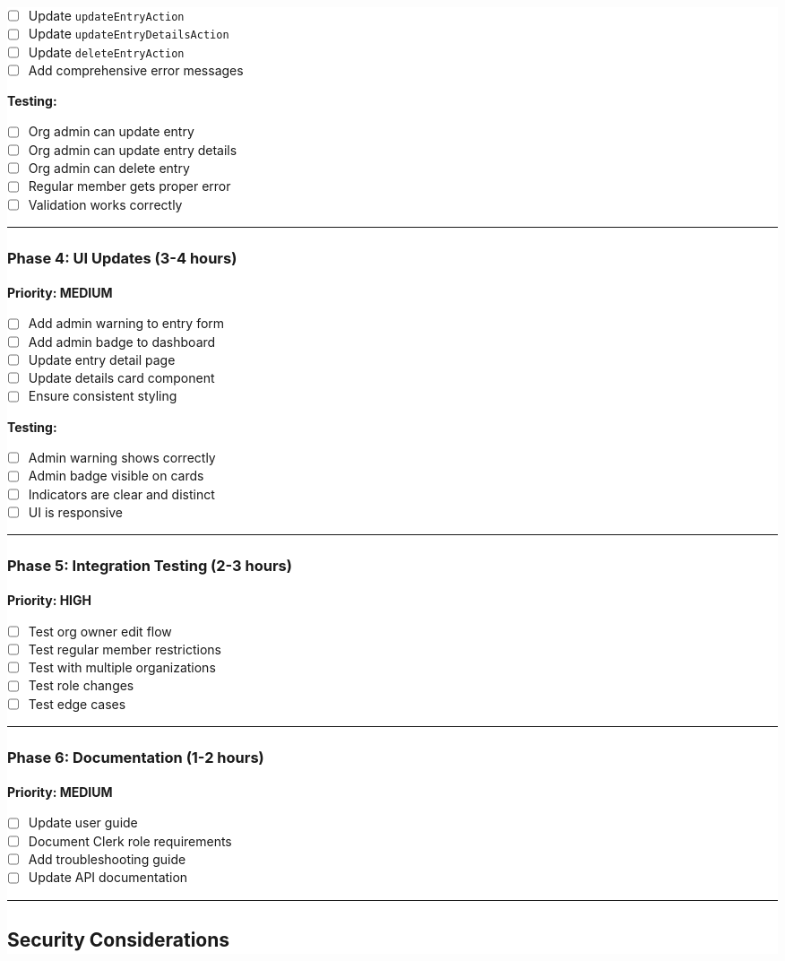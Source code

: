 - [ ] Update `updateEntryAction`
- [ ] Update `updateEntryDetailsAction`
- [ ] Update `deleteEntryAction`
- [ ] Add comprehensive error messages

**Testing:**
- [ ] Org admin can update entry
- [ ] Org admin can update entry details
- [ ] Org admin can delete entry
- [ ] Regular member gets proper error
- [ ] Validation works correctly

---

### Phase 4: UI Updates (3-4 hours)
**Priority: MEDIUM**

- [ ] Add admin warning to entry form
- [ ] Add admin badge to dashboard
- [ ] Update entry detail page
- [ ] Update details card component
- [ ] Ensure consistent styling

**Testing:**
- [ ] Admin warning shows correctly
- [ ] Admin badge visible on cards
- [ ] Indicators are clear and distinct
- [ ] UI is responsive

---

### Phase 5: Integration Testing (2-3 hours)
**Priority: HIGH**

- [ ] Test org owner edit flow
- [ ] Test regular member restrictions
- [ ] Test with multiple organizations
- [ ] Test role changes
- [ ] Test edge cases

---

### Phase 6: Documentation (1-2 hours)
**Priority: MEDIUM**

- [ ] Update user guide
- [ ] Document Clerk role requirements
- [ ] Add troubleshooting guide
- [ ] Update API documentation

---

## Security Considerations
